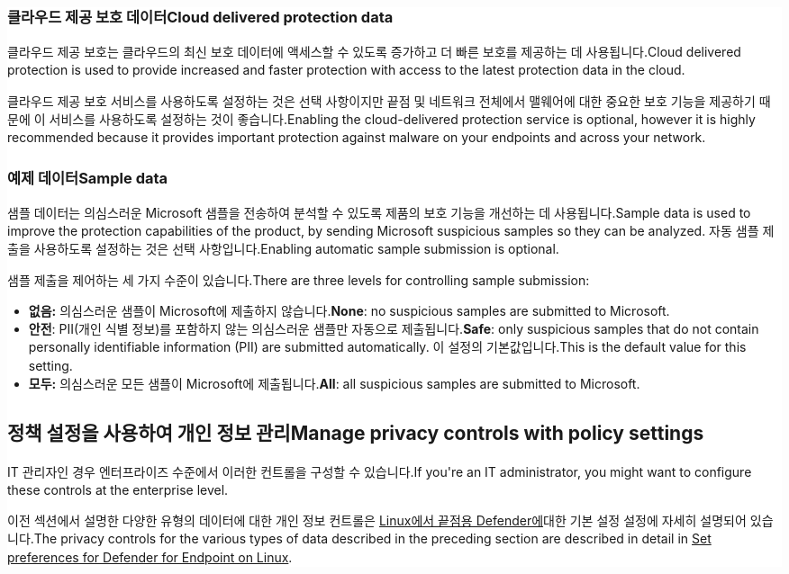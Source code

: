 ### <a name="cloud-delivered-protection-data"></a><span data-ttu-id="1e9e3-122">클라우드 제공 보호 데이터</span><span class="sxs-lookup"><span data-stu-id="1e9e3-122">Cloud delivered protection data</span></span>

<span data-ttu-id="1e9e3-123">클라우드 제공 보호는 클라우드의 최신 보호 데이터에 액세스할 수 있도록 증가하고 더 빠른 보호를 제공하는 데 사용됩니다.</span><span class="sxs-lookup"><span data-stu-id="1e9e3-123">Cloud delivered protection is used to provide increased and faster protection with access to the latest protection data in the cloud.</span></span>

<span data-ttu-id="1e9e3-124">클라우드 제공 보호 서비스를 사용하도록 설정하는 것은 선택 사항이지만 끝점 및 네트워크 전체에서 맬웨어에 대한 중요한 보호 기능을 제공하기 때문에 이 서비스를 사용하도록 설정하는 것이 좋습니다.</span><span class="sxs-lookup"><span data-stu-id="1e9e3-124">Enabling the cloud-delivered protection service is optional, however it is highly recommended because it provides important protection against malware on your endpoints and across your network.</span></span>

### <a name="sample-data"></a><span data-ttu-id="1e9e3-125">예제 데이터</span><span class="sxs-lookup"><span data-stu-id="1e9e3-125">Sample data</span></span>

<span data-ttu-id="1e9e3-126">샘플 데이터는 의심스러운 Microsoft 샘플을 전송하여 분석할 수 있도록 제품의 보호 기능을 개선하는 데 사용됩니다.</span><span class="sxs-lookup"><span data-stu-id="1e9e3-126">Sample data is used to improve the protection capabilities of the product, by sending Microsoft suspicious samples so they can be analyzed.</span></span> <span data-ttu-id="1e9e3-127">자동 샘플 제출을 사용하도록 설정하는 것은 선택 사항입니다.</span><span class="sxs-lookup"><span data-stu-id="1e9e3-127">Enabling automatic sample submission is optional.</span></span>

<span data-ttu-id="1e9e3-128">샘플 제출을 제어하는 세 가지 수준이 있습니다.</span><span class="sxs-lookup"><span data-stu-id="1e9e3-128">There are three levels for controlling sample submission:</span></span>

- <span data-ttu-id="1e9e3-129">**없음:** 의심스러운 샘플이 Microsoft에 제출하지 않습니다.</span><span class="sxs-lookup"><span data-stu-id="1e9e3-129">**None**: no suspicious samples are submitted to Microsoft.</span></span>
- <span data-ttu-id="1e9e3-130">**안전**: PII(개인 식별 정보)를 포함하지 않는 의심스러운 샘플만 자동으로 제출됩니다.</span><span class="sxs-lookup"><span data-stu-id="1e9e3-130">**Safe**: only suspicious samples that do not contain personally identifiable information (PII) are submitted automatically.</span></span> <span data-ttu-id="1e9e3-131">이 설정의 기본값입니다.</span><span class="sxs-lookup"><span data-stu-id="1e9e3-131">This is the default value for this setting.</span></span>
- <span data-ttu-id="1e9e3-132">**모두:** 의심스러운 모든 샘플이 Microsoft에 제출됩니다.</span><span class="sxs-lookup"><span data-stu-id="1e9e3-132">**All**: all suspicious samples are submitted to Microsoft.</span></span>

## <a name="manage-privacy-controls-with-policy-settings"></a><span data-ttu-id="1e9e3-133">정책 설정을 사용하여 개인 정보 관리</span><span class="sxs-lookup"><span data-stu-id="1e9e3-133">Manage privacy controls with policy settings</span></span>

<span data-ttu-id="1e9e3-134">IT 관리자인 경우 엔터프라이즈 수준에서 이러한 컨트롤을 구성할 수 있습니다.</span><span class="sxs-lookup"><span data-stu-id="1e9e3-134">If you're an IT administrator, you might want to configure these controls at the enterprise level.</span></span> 

<span data-ttu-id="1e9e3-135">이전 섹션에서 설명한 다양한 유형의 데이터에 대한 개인 정보 컨트롤은 [Linux에서 끝점용 Defender에](linux-preferences.md)대한 기본 설정 설정에 자세히 설명되어 있습니다.</span><span class="sxs-lookup"><span data-stu-id="1e9e3-135">The privacy controls for the various types of data described in the preceding section are described in detail in [Set preferences for Defender for Endpoint on Linux](linux-preferences.md).</span></span>
